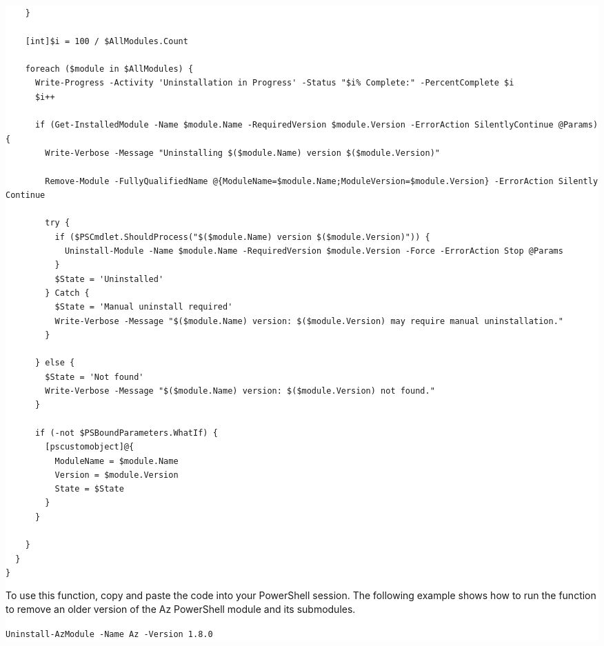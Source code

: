 ```powershell-interactive
    }

    [int]$i = 100 / $AllModules.Count

    foreach ($module in $AllModules) {
      Write-Progress -Activity 'Uninstallation in Progress' -Status "$i% Complete:" -PercentComplete $i
      $i++

      if (Get-InstalledModule -Name $module.Name -RequiredVersion $module.Version -ErrorAction SilentlyContinue @Params) {
        Write-Verbose -Message "Uninstalling $($module.Name) version $($module.Version)"

        Remove-Module -FullyQualifiedName @{ModuleName=$module.Name;ModuleVersion=$module.Version} -ErrorAction SilentlyContinue

        try {
          if ($PSCmdlet.ShouldProcess("$($module.Name) version $($module.Version)")) {
            Uninstall-Module -Name $module.Name -RequiredVersion $module.Version -Force -ErrorAction Stop @Params
          }
          $State = 'Uninstalled'
        } Catch {
          $State = 'Manual uninstall required'
          Write-Verbose -Message "$($module.Name) version: $($module.Version) may require manual uninstallation."
        }

      } else {
        $State = 'Not found'
        Write-Verbose -Message "$($module.Name) version: $($module.Version) not found."
      }

      if (-not $PSBoundParameters.WhatIf) {
        [pscustomobject]@{
          ModuleName = $module.Name
          Version = $module.Version
          State = $State
        }
      }

    }
  }
}
```

To use this function, copy and paste the code into your PowerShell session. The following example
shows how to run the function to remove an older version of the Az PowerShell module and its
submodules.

```powershell-interactive
Uninstall-AzModule -Name Az -Version 1.8.0
```
